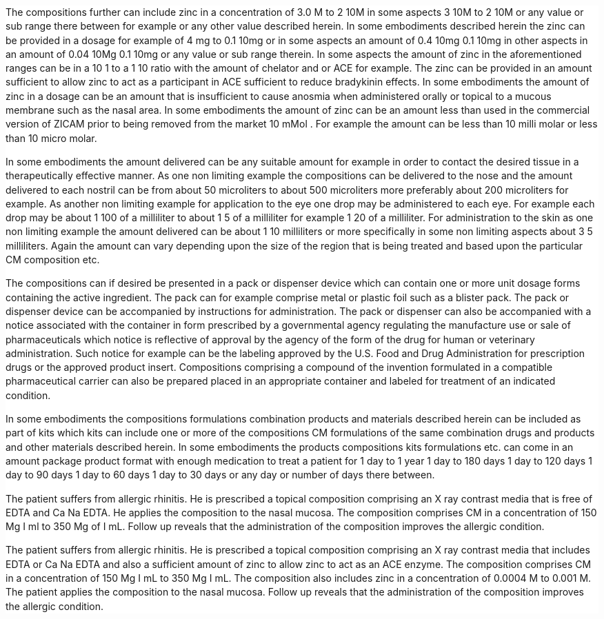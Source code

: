 The compositions further can include zinc in a concentration of 3.0 M to 2 10M in some aspects 3 10M to 2 10M or any value or sub range there between for example or any other value described herein. In some embodiments described herein the zinc can be provided in a dosage for example of 4 mg to 0.1 10mg or in some aspects an amount of 0.4 10mg 0.1 10mg in other aspects in an amount of 0.04 10Mg 0.1 10mg or any value or sub range therein. In some aspects the amount of zinc in the aforementioned ranges can be in a 10 1 to a 1 10 ratio with the amount of chelator and or ACE for example. The zinc can be provided in an amount sufficient to allow zinc to act as a participant in ACE sufficient to reduce bradykinin effects. In some embodiments the amount of zinc in a dosage can be an amount that is insufficient to cause anosmia when administered orally or topical to a mucous membrane such as the nasal area. In some embodiments the amount of zinc can be an amount less than used in the commercial version of ZICAM prior to being removed from the market 10 mMol . For example the amount can be less than 10 milli molar or less than 10 micro molar.

In some embodiments the amount delivered can be any suitable amount for example in order to contact the desired tissue in a therapeutically effective manner. As one non limiting example the compositions can be delivered to the nose and the amount delivered to each nostril can be from about 50 microliters to about 500 microliters more preferably about 200 microliters for example. As another non limiting example for application to the eye one drop may be administered to each eye. For example each drop may be about 1 100 of a milliliter to about 1 5 of a milliliter for example 1 20 of a milliliter. For administration to the skin as one non limiting example the amount delivered can be about 1 10 milliliters or more specifically in some non limiting aspects about 3 5 milliliters. Again the amount can vary depending upon the size of the region that is being treated and based upon the particular CM composition etc.

The compositions can if desired be presented in a pack or dispenser device which can contain one or more unit dosage forms containing the active ingredient. The pack can for example comprise metal or plastic foil such as a blister pack. The pack or dispenser device can be accompanied by instructions for administration. The pack or dispenser can also be accompanied with a notice associated with the container in form prescribed by a governmental agency regulating the manufacture use or sale of pharmaceuticals which notice is reflective of approval by the agency of the form of the drug for human or veterinary administration. Such notice for example can be the labeling approved by the U.S. Food and Drug Administration for prescription drugs or the approved product insert. Compositions comprising a compound of the invention formulated in a compatible pharmaceutical carrier can also be prepared placed in an appropriate container and labeled for treatment of an indicated condition.

In some embodiments the compositions formulations combination products and materials described herein can be included as part of kits which kits can include one or more of the compositions CM formulations of the same combination drugs and products and other materials described herein. In some embodiments the products compositions kits formulations etc. can come in an amount package product format with enough medication to treat a patient for 1 day to 1 year 1 day to 180 days 1 day to 120 days 1 day to 90 days 1 day to 60 days 1 day to 30 days or any day or number of days there between.

The patient suffers from allergic rhinitis. He is prescribed a topical composition comprising an X ray contrast media that is free of EDTA and Ca Na EDTA. He applies the composition to the nasal mucosa. The composition comprises CM in a concentration of 150 Mg I ml to 350 Mg of I mL. Follow up reveals that the administration of the composition improves the allergic condition.

The patient suffers from allergic rhinitis. He is prescribed a topical composition comprising an X ray contrast media that includes EDTA or Ca Na EDTA and also a sufficient amount of zinc to allow zinc to act as an ACE enzyme. The composition comprises CM in a concentration of 150 Mg I mL to 350 Mg I mL. The composition also includes zinc in a concentration of 0.0004 M to 0.001 M. The patient applies the composition to the nasal mucosa. Follow up reveals that the administration of the composition improves the allergic condition.
